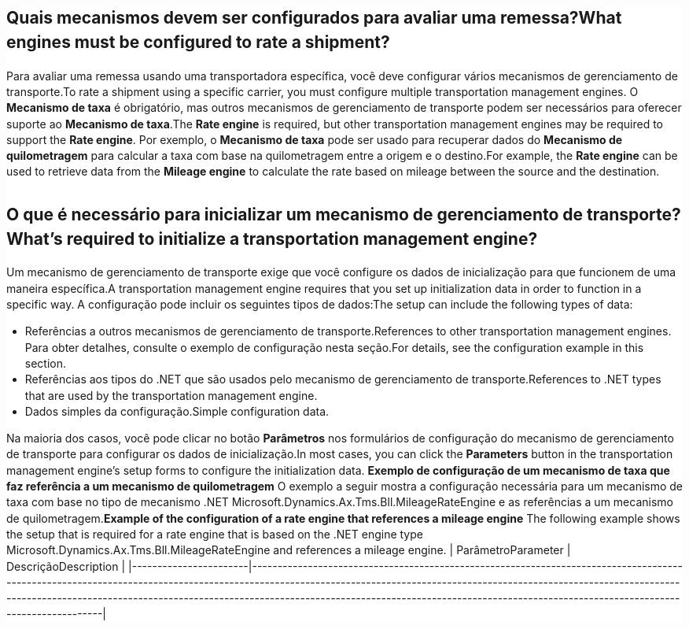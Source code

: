 <a name="what-engines-must-be-configured-to-rate-a-shipment"></a><span data-ttu-id="ebb47-125">Quais mecanismos devem ser configurados para avaliar uma remessa?</span><span class="sxs-lookup"><span data-stu-id="ebb47-125">What engines must be configured to rate a shipment?</span></span>
---------------------------------------------------

<span data-ttu-id="ebb47-126">Para avaliar uma remessa usando uma transportadora específica, você deve configurar vários mecanismos de gerenciamento de transporte.</span><span class="sxs-lookup"><span data-stu-id="ebb47-126">To rate a shipment using a specific carrier, you must configure multiple transportation management engines.</span></span> <span data-ttu-id="ebb47-127">O **Mecanismo de taxa** é obrigatório, mas outros mecanismos de gerenciamento de transporte podem ser necessários para oferecer suporte ao **Mecanismo de taxa**.</span><span class="sxs-lookup"><span data-stu-id="ebb47-127">The **Rate engine** is required, but other transportation management engines may be required to support the **Rate engine**.</span></span> <span data-ttu-id="ebb47-128">Por exemplo, o **Mecanismo de taxa** pode ser usado para recuperar dados do **Mecanismo de quilometragem** para calcular a taxa com base na quilometragem entre a origem e o destino.</span><span class="sxs-lookup"><span data-stu-id="ebb47-128">For example, the **Rate engine** can be used to retrieve data from the **Mileage engine** to calculate the rate based on mileage between the source and the destination.</span></span>

## <a name="whats-required-to-initialize-a-transportation-management-engine"></a><span data-ttu-id="ebb47-129">O que é necessário para inicializar um mecanismo de gerenciamento de transporte?</span><span class="sxs-lookup"><span data-stu-id="ebb47-129">What’s required to initialize a transportation management engine?</span></span>
<span data-ttu-id="ebb47-130">Um mecanismo de gerenciamento de transporte exige que você configure os dados de inicialização para que funcionem de uma maneira específica.</span><span class="sxs-lookup"><span data-stu-id="ebb47-130">A transportation management engine requires that you set up initialization data in order to function in a specific way.</span></span> <span data-ttu-id="ebb47-131">A configuração pode incluir os seguintes tipos de dados:</span><span class="sxs-lookup"><span data-stu-id="ebb47-131">The setup can include the following types of data:</span></span>
-   <span data-ttu-id="ebb47-132">Referências a outros mecanismos de gerenciamento de transporte.</span><span class="sxs-lookup"><span data-stu-id="ebb47-132">References to other transportation management engines.</span></span> <span data-ttu-id="ebb47-133">Para obter detalhes, consulte o exemplo de configuração nesta seção.</span><span class="sxs-lookup"><span data-stu-id="ebb47-133">For details, see the configuration example in this section.</span></span>
-   <span data-ttu-id="ebb47-134">Referências aos tipos do .NET que são usados pelo mecanismo de gerenciamento de transporte.</span><span class="sxs-lookup"><span data-stu-id="ebb47-134">References to .NET types that are used by the transportation management engine.</span></span>
-   <span data-ttu-id="ebb47-135">Dados simples da configuração.</span><span class="sxs-lookup"><span data-stu-id="ebb47-135">Simple configuration data.</span></span>

<span data-ttu-id="ebb47-136">Na maioria dos casos, você pode clicar no botão **Parâmetros** nos formulários de configuração do mecanismo de gerenciamento de transporte para configurar os dados de inicialização.</span><span class="sxs-lookup"><span data-stu-id="ebb47-136">In most cases, you can click the **Parameters** button in the transportation management engine’s setup forms to configure the initialization data.</span></span> <span data-ttu-id="ebb47-137">**Exemplo de configuração de um mecanismo de taxa que faz referência a um mecanismo de quilometragem** O exemplo a seguir mostra a configuração necessária para um mecanismo de taxa com base no tipo de mecanismo .NET Microsoft.Dynamics.Ax.Tms.Bll.MileageRateEngine e as referências a um mecanismo de quilometragem.</span><span class="sxs-lookup"><span data-stu-id="ebb47-137">**Example of the configuration of a rate engine that references a mileage engine** The following example shows the setup that is required for a rate engine that is based on the .NET engine type Microsoft.Dynamics.Ax.Tms.Bll.MileageRateEngine and references a mileage engine.</span></span>
| <span data-ttu-id="ebb47-138">Parâmetro</span><span class="sxs-lookup"><span data-stu-id="ebb47-138">Parameter</span></span>             | <span data-ttu-id="ebb47-139">Descrição</span><span class="sxs-lookup"><span data-stu-id="ebb47-139">Description</span></span>                                                                                                                                                                                                                                                                                                                                                                      |
|-----------------------|----------------------------------------------------------------------------------------------------------------------------------------------------------------------------------------------------------------------------------------------------------------------------------------------------------------------------------------------------------------------------------|